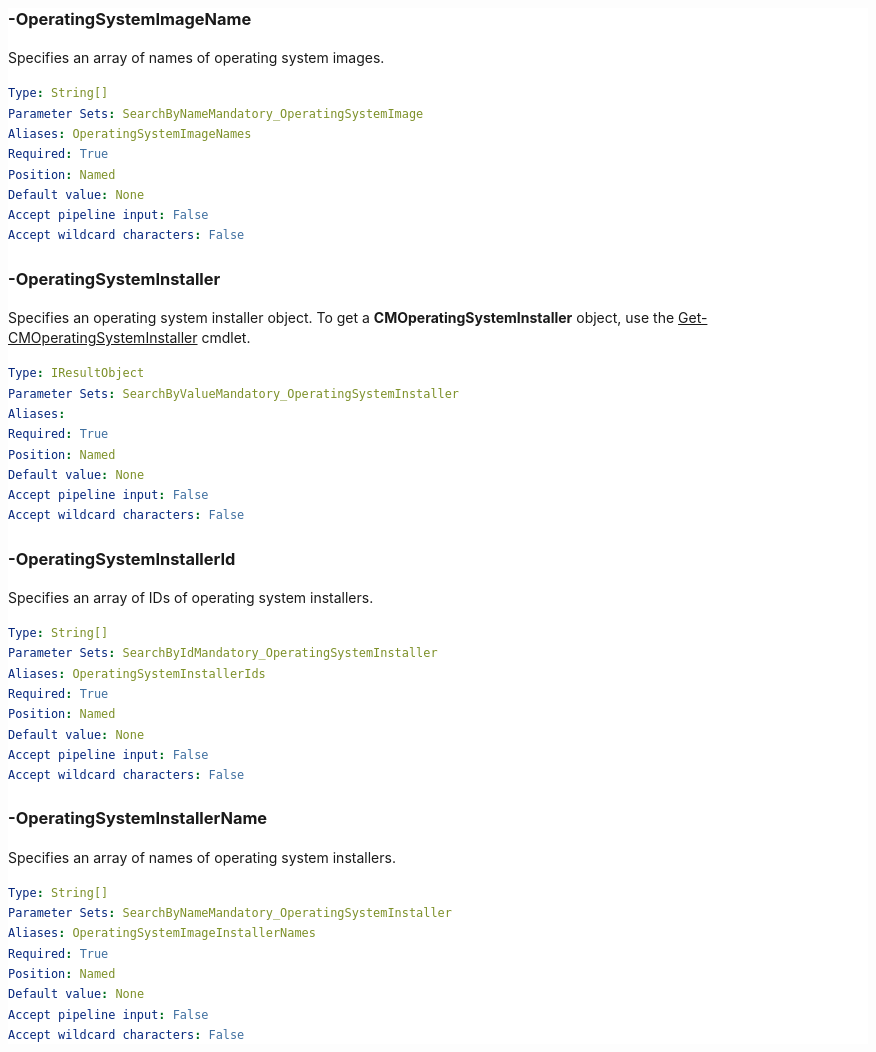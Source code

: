 ### -OperatingSystemImageName
Specifies an array of names of operating system images.

```yaml
Type: String[]
Parameter Sets: SearchByNameMandatory_OperatingSystemImage
Aliases: OperatingSystemImageNames
Required: True
Position: Named
Default value: None
Accept pipeline input: False
Accept wildcard characters: False
```

### -OperatingSystemInstaller
Specifies an operating system installer object.
To get a **CMOperatingSystemInstaller** object, use the [Get-CMOperatingSystemInstaller](./Get-CMOperatingSystemInstaller.md) cmdlet.

```yaml
Type: IResultObject
Parameter Sets: SearchByValueMandatory_OperatingSystemInstaller
Aliases: 
Required: True
Position: Named
Default value: None
Accept pipeline input: False
Accept wildcard characters: False
```

### -OperatingSystemInstallerId
Specifies  an array of IDs of operating system installers.

```yaml
Type: String[]
Parameter Sets: SearchByIdMandatory_OperatingSystemInstaller
Aliases: OperatingSystemInstallerIds
Required: True
Position: Named
Default value: None
Accept pipeline input: False
Accept wildcard characters: False
```

### -OperatingSystemInstallerName
Specifies an array of names of operating system installers.

```yaml
Type: String[]
Parameter Sets: SearchByNameMandatory_OperatingSystemInstaller
Aliases: OperatingSystemImageInstallerNames
Required: True
Position: Named
Default value: None
Accept pipeline input: False
Accept wildcard characters: False
```
